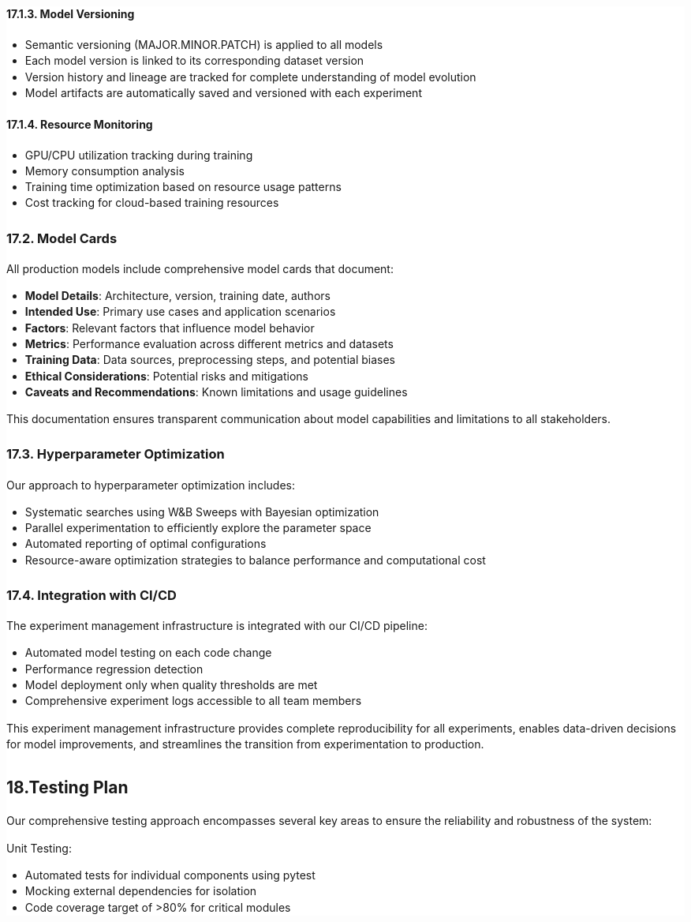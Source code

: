 #### 17.1.3. Model Versioning
- Semantic versioning (MAJOR.MINOR.PATCH) is applied to all models
- Each model version is linked to its corresponding dataset version
- Version history and lineage are tracked for complete understanding of model evolution
- Model artifacts are automatically saved and versioned with each experiment

#### 17.1.4. Resource Monitoring
- GPU/CPU utilization tracking during training
- Memory consumption analysis
- Training time optimization based on resource usage patterns
- Cost tracking for cloud-based training resources

### 17.2. Model Cards
All production models include comprehensive model cards that document:
- **Model Details**: Architecture, version, training date, authors
- **Intended Use**: Primary use cases and application scenarios
- **Factors**: Relevant factors that influence model behavior
- **Metrics**: Performance evaluation across different metrics and datasets
- **Training Data**: Data sources, preprocessing steps, and potential biases
- **Ethical Considerations**: Potential risks and mitigations
- **Caveats and Recommendations**: Known limitations and usage guidelines

This documentation ensures transparent communication about model capabilities and limitations to all stakeholders.
### 17.3. Hyperparameter Optimization
Our approach to hyperparameter optimization includes:
- Systematic searches using W&B Sweeps with Bayesian optimization
- Parallel experimentation to efficiently explore the parameter space
- Automated reporting of optimal configurations
- Resource-aware optimization strategies to balance performance and computational cost

### 17.4. Integration with CI/CD
The experiment management infrastructure is integrated with our CI/CD pipeline:
- Automated model testing on each code change
- Performance regression detection
- Model deployment only when quality thresholds are met
- Comprehensive experiment logs accessible to all team members

This experiment management infrastructure provides complete reproducibility for all experiments, enables data-driven decisions for model improvements, and streamlines the transition from experimentation to production.

## 18.Testing Plan
Our comprehensive testing approach encompasses several key areas to ensure the reliability and robustness of the system:

Unit Testing:
- Automated tests for individual components using pytest
- Mocking external dependencies for isolation
- Code coverage target of >80% for critical modules
